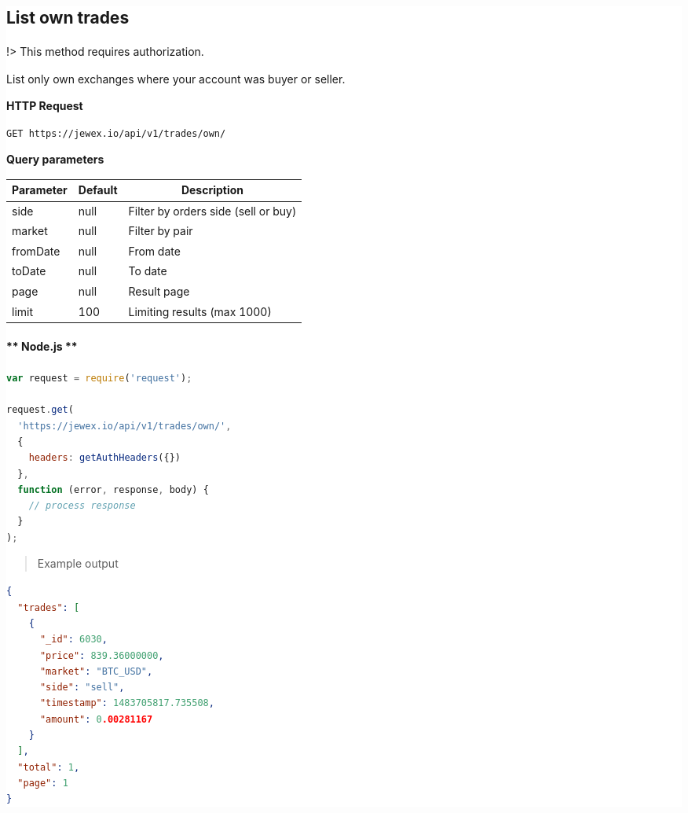






## List own trades

!> This method requires authorization.



List only own exchanges where your account was buyer or seller.

**HTTP Request**

`GET https://jewex.io/api/v1/trades/own/`

**Query parameters**

| Parameter | Default | Description |
| --------- | ------- | ----------- |
| side | null | Filter by orders side (sell or buy) |
| market | null | Filter by pair |
| fromDate | null | From date |
| toDate | null | To date |
| page | null | Result page |
| limit | 100 | Limiting results (max 1000) |





#### ** Node.js **

```js
var request = require('request');

request.get(
  'https://jewex.io/api/v1/trades/own/',
  {
    headers: getAuthHeaders({})
  },
  function (error, response, body) {
    // process response    
  }
);
```

> Example output

```json
{
  "trades": [
    {
      "_id": 6030,
      "price": 839.36000000,
      "market": "BTC_USD",
      "side": "sell",
      "timestamp": 1483705817.735508,
      "amount": 0.00281167
    }
  ],
  "total": 1,
  "page": 1
}
```
